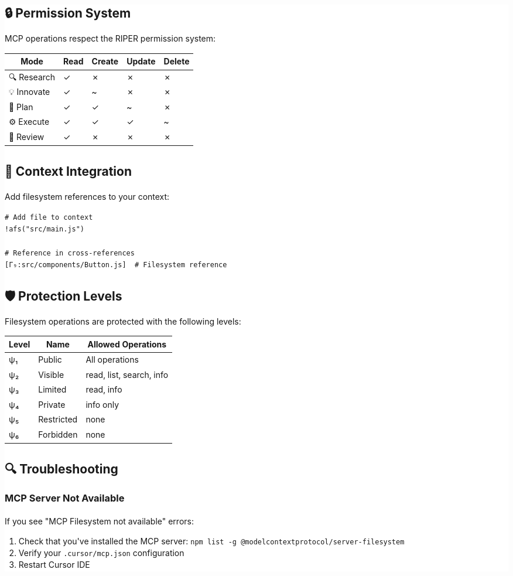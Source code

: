 ## 🔒 Permission System

MCP operations respect the RIPER permission system:

| Mode | Read | Create | Update | Delete |
|------|------|--------|--------|--------|
| 🔍 Research | ✓ | ✗ | ✗ | ✗ |
| 💡 Innovate | ✓ | ~ | ✗ | ✗ |
| 📝 Plan | ✓ | ✓ | ~ | ✗ |
| ⚙️ Execute | ✓ | ✓ | ✓ | ~ |
| 🔎 Review | ✓ | ✗ | ✗ | ✗ |

## 📎 Context Integration

Add filesystem references to your context:

```
# Add file to context
!afs("src/main.js")

# Reference in cross-references
[Γ₉:src/components/Button.js]  # Filesystem reference
```

## 🛡️ Protection Levels

Filesystem operations are protected with the following levels:

| Level | Name | Allowed Operations |
|-------|------|-------------------|
| ψ₁ | Public | All operations |
| ψ₂ | Visible | read, list, search, info |
| ψ₃ | Limited | read, info |
| ψ₄ | Private | info only |
| ψ₅ | Restricted | none |
| ψ₆ | Forbidden | none |

## 🔍 Troubleshooting

### MCP Server Not Available

If you see "MCP Filesystem not available" errors:

1. Check that you've installed the MCP server: `npm list -g @modelcontextprotocol/server-filesystem`
2. Verify your `.cursor/mcp.json` configuration
3. Restart Cursor IDE
